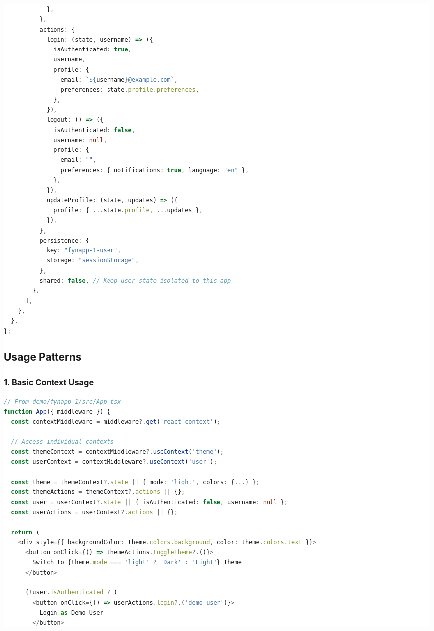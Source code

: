```typescript
            },
          },
          actions: {
            login: (state, username) => ({
              isAuthenticated: true,
              username,
              profile: {
                email: `${username}@example.com`,
                preferences: state.profile.preferences,
              },
            }),
            logout: () => ({
              isAuthenticated: false,
              username: null,
              profile: {
                email: "",
                preferences: { notifications: true, language: "en" },
              },
            }),
            updateProfile: (state, updates) => ({
              profile: { ...state.profile, ...updates },
            }),
          },
          persistence: {
            key: "fynapp-1-user",
            storage: "sessionStorage",
          },
          shared: false, // Keep user state isolated to this app
        },
      ],
    },
  },
};
```

## Usage Patterns

### 1. Basic Context Usage

```typescript
// From demo/fynapp-1/src/App.tsx
function App({ middleware }) {
  const contextMiddleware = middleware?.get('react-context');

  // Access individual contexts
  const themeContext = contextMiddleware?.useContext('theme');
  const userContext = contextMiddleware?.useContext('user');

  const theme = themeContext?.state || { mode: 'light', colors: {...} };
  const themeActions = themeContext?.actions || {};
  const user = userContext?.state || { isAuthenticated: false, username: null };
  const userActions = userContext?.actions || {};

  return (
    <div style={{ backgroundColor: theme.colors.background, color: theme.colors.text }}>
      <button onClick={() => themeActions.toggleTheme?.()}>
        Switch to {theme.mode === 'light' ? 'Dark' : 'Light'} Theme
      </button>

      {!user.isAuthenticated ? (
        <button onClick={() => userActions.login?.('demo-user')}>
          Login as Demo User
        </button>
```
